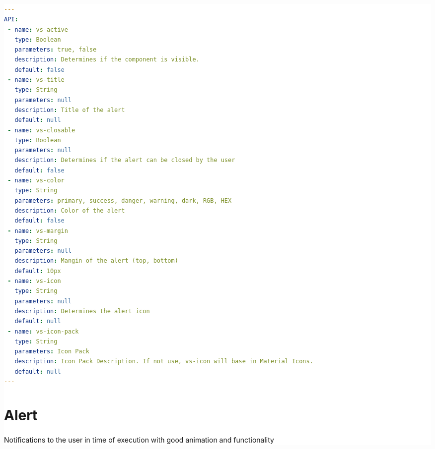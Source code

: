 ```yaml
---
API:
 - name: vs-active
   type: Boolean
   parameters: true, false
   description: Determines if the component is visible.
   default: false
 - name: vs-title
   type: String
   parameters: null
   description: Title of the alert
   default: null
 - name: vs-closable
   type: Boolean
   parameters: null
   description: Determines if the alert can be closed by the user
   default: false
 - name: vs-color
   type: String
   parameters: primary, success, danger, warning, dark, RGB, HEX
   description: Color of the alert
   default: false
 - name: vs-margin
   type: String
   parameters: null
   description: Mangin of the alert (top, bottom)
   default: 10px
 - name: vs-icon
   type: String
   parameters: null
   description: Determines the alert icon
   default: null
 - name: vs-icon-pack
   type: String
   parameters: Icon Pack
   description: Icon Pack Description. If not use, vs-icon will base in Material Icons.
   default: null
---
```


# Alert

<box header>

  Notifications to the user in time of execution with good animation and functionality

</box>


<box>
